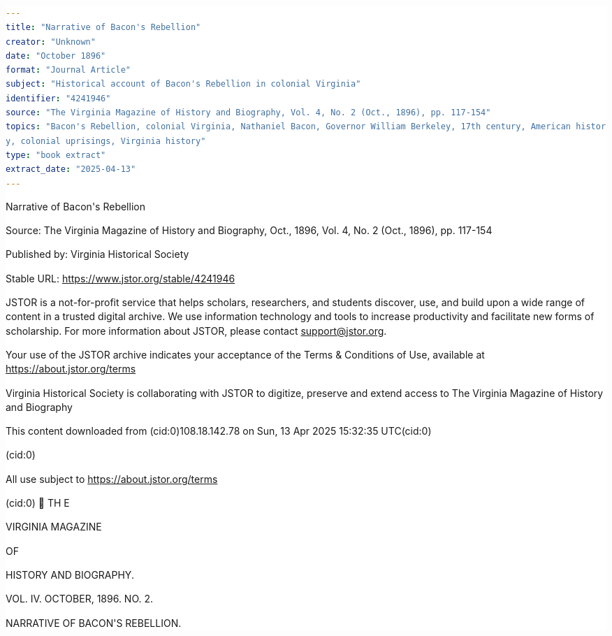 ```yaml
---
title: "Narrative of Bacon's Rebellion"
creator: "Unknown"
date: "October 1896"
format: "Journal Article"
subject: "Historical account of Bacon's Rebellion in colonial Virginia"
identifier: "4241946"
source: "The Virginia Magazine of History and Biography, Vol. 4, No. 2 (Oct., 1896), pp. 117-154"
topics: "Bacon's Rebellion, colonial Virginia, Nathaniel Bacon, Governor William Berkeley, 17th century, American history, colonial uprisings, Virginia history"
type: "book extract"
extract_date: "2025-04-13"
---
```


Narrative of Bacon's Rebellion 

Source: The Virginia Magazine of History and Biography, Oct., 1896, Vol. 4, No. 2 (Oct., 
1896), pp. 117-154

Published by: Virginia Historical Society 

Stable URL: https://www.jstor.org/stable/4241946

JSTOR is a not-for-profit service that helps scholars, researchers, and students discover, use, and build upon a wide 
range of content in a trusted digital archive. We use information technology and tools to increase productivity and 
facilitate new forms of scholarship. For more information about JSTOR, please contact support@jstor.org. 

Your use of the JSTOR archive indicates your acceptance of the Terms & Conditions of Use, available at 
https://about.jstor.org/terms

Virginia Historical Society is collaborating with JSTOR to digitize, preserve and extend access 
to The Virginia Magazine of History and Biography

This content downloaded from 
(cid:0)108.18.142.78 on Sun, 13 Apr 2025 15:32:35 UTC(cid:0)

(cid:0) 

All use subject to https://about.jstor.org/terms

 
(cid:0)
 TH E

 VIRGINIA MAGAZINE

 OF

 HISTORY AND BIOGRAPHY.

 VOL. IV. OCTOBER, 1896. NO. 2.

 NARRATIVE OF BACON'S REBELLION.
